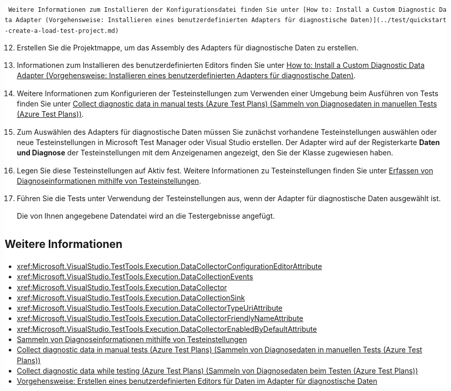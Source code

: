      Weitere Informationen zum Installieren der Konfigurationsdatei finden Sie unter [How to: Install a Custom Diagnostic Data Adapter (Vorgehensweise: Installieren eines benutzerdefinierten Adapters für diagnostische Daten)](../test/quickstart-create-a-load-test-project.md)

12. Erstellen Sie die Projektmappe, um das Assembly des Adapters für diagnostische Daten zu erstellen.

13. Informationen zum Installieren des benutzerdefinierten Editors finden Sie unter [How to: Install a Custom Diagnostic Data Adapter (Vorgehensweise: Installieren eines benutzerdefinierten Adapters für diagnostische Daten)](../test/quickstart-create-a-load-test-project.md).

14. Weitere Informationen zum Konfigurieren der Testeinstellungen zum Verwenden einer Umgebung beim Ausführen von Tests finden Sie unter [Collect diagnostic data in manual tests (Azure Test Plans) (Sammeln von Diagnosedaten in manuellen Tests (Azure Test Plans))](/azure/devops/test/mtm/collect-more-diagnostic-data-in-manual-tests?view=vsts).

15. Zum Auswählen des Adapters für diagnostische Daten müssen Sie zunächst vorhandene Testeinstellungen auswählen oder neue Testeinstellungen in Microsoft Test Manager oder Visual Studio erstellen. Der Adapter wird auf der Registerkarte **Daten und Diagnose** der Testeinstellungen mit dem Anzeigenamen angezeigt, den Sie der Klasse zugewiesen haben.

16. Legen Sie diese Testeinstellungen auf Aktiv fest. Weitere Informationen zu Testeinstellungen finden Sie unter [Erfassen von Diagnoseinformationen mithilfe von Testeinstellungen](../test/collect-diagnostic-information-using-test-settings.md).

17. Führen Sie die Tests unter Verwendung der Testeinstellungen aus, wenn der Adapter für diagnostische Daten ausgewählt ist.

    Die von Ihnen angegebene Datendatei wird an die Testergebnisse angefügt.

## <a name="see-also"></a>Weitere Informationen

- <xref:Microsoft.VisualStudio.TestTools.Execution.DataCollectorConfigurationEditorAttribute>
- <xref:Microsoft.VisualStudio.TestTools.Execution.DataCollectionEvents>
- <xref:Microsoft.VisualStudio.TestTools.Execution.DataCollector>
- <xref:Microsoft.VisualStudio.TestTools.Execution.DataCollectionSink>
- <xref:Microsoft.VisualStudio.TestTools.Execution.DataCollectorTypeUriAttribute>
- <xref:Microsoft.VisualStudio.TestTools.Execution.DataCollectorFriendlyNameAttribute>
- <xref:Microsoft.VisualStudio.TestTools.Execution.DataCollectorEnabledByDefaultAttribute>
- [Sammeln von Diagnoseinformationen mithilfe von Testeinstellungen](../test/collect-diagnostic-information-using-test-settings.md)
- [Collect diagnostic data in manual tests (Azure Test Plans) (Sammeln von Diagnosedaten in manuellen Tests (Azure Test Plans))](/azure/devops/test/mtm/collect-more-diagnostic-data-in-manual-tests?view=vsts)
- [Collect diagnostic data while testing (Azure Test Plans) (Sammeln von Diagnosedaten beim Testen (Azure Test Plans))](/azure/devops/test/collect-diagnostic-data?view=vsts)
- [Vorgehensweise: Erstellen eines benutzerdefinierten Editors für Daten im Adapter für diagnostische Daten](../test/quickstart-create-a-load-test-project.md)

